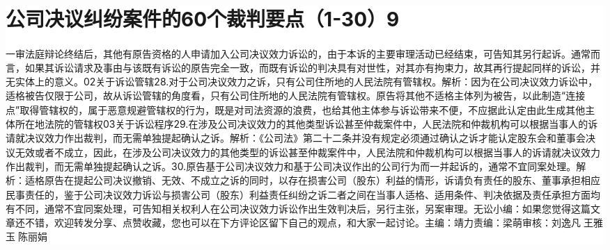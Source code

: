 # 公司决议纠纷案件的60个裁判要点（1-30）9

一审法庭辩论终结后，其他有原告资格的人申请加入公司决议效力诉讼的，由于本诉的主要审理活动已经结束，可告知其另行起诉。通常而言，如果其诉讼请求及事由与该既有诉讼的原告完全一致，而既有诉讼的判决具有对世性，对其亦有拘束力，故其再行提起同样的诉讼，并无实体上的意义。02关于诉讼管辖28.对于公司决议效力之诉，只有公司住所地的人民法院有管辖权。解析：因为在公司决议效力诉讼中，适格被告仅限于公司，故从诉讼管辖的角度看，只有公司住所地的人民法院有管辖权。原告将其他不适格主体列为被告，以此制造“连接点”取得管辖权的，属于恶意规避管辖权的行为，既是对司法资源的浪费，也给其他主体参与诉讼带来不便，不应据此认定由此生成其他主体所在地法院的管辖权03关于诉讼程序29.在涉及公司决议效力的其他类型诉讼甚至仲裁案件中，人民法院和仲裁机构可以根据当事人的诉请就决议效力作出裁判，而无需单独提起确认之诉。解析：《公司法》第二十二条并没有规定必须通过确认之诉才能认定股东会和董事会决议无效或者不成立，因此，在涉及公司决议效力的其他类型的诉讼甚至仲裁案件中，人民法院和仲裁机构可以根据当事人的诉请就决议效力作出裁判，而无需单独提起确认之诉。30.原告基于公司决议效力和基于公司决议作出的公司行为而一并起诉的，通常不宜同案处理。解析：适格原告在提起公司决议撤销、无效、不成立之诉的同时，以存在损害公司（股东）利益的情形，诉请负有责任的股东、董事承担相应民事责任的，鉴于公司决议效力诉讼与损害公司（股东）利益责任纠纷之诉二者之间在当事人适格、适用条件、判决依据及责任承担方面均有不同，通常不宜同案处理，可告知相关权利人在公司决议效力诉讼作出生效判决后，另行主张，另案审理。无讼小编：如果您觉得这篇文章还不错，欢迎转发分享、点赞收藏，您也可以在下方评论区留下自己的观点，和大家一起讨论。主编：靖力责编：梁萌审核：刘逸凡 王雅玉 陈丽娟

